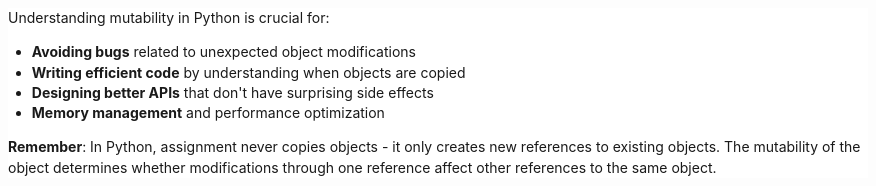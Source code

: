 Understanding mutability in Python is crucial for:
- **Avoiding bugs** related to unexpected object modifications
- **Writing efficient code** by understanding when objects are copied
- **Designing better APIs** that don't have surprising side effects
- **Memory management** and performance optimization

**Remember**: In Python, assignment never copies objects - it only creates new references to existing objects. The mutability of the object determines whether modifications through one reference affect other references to the same object.